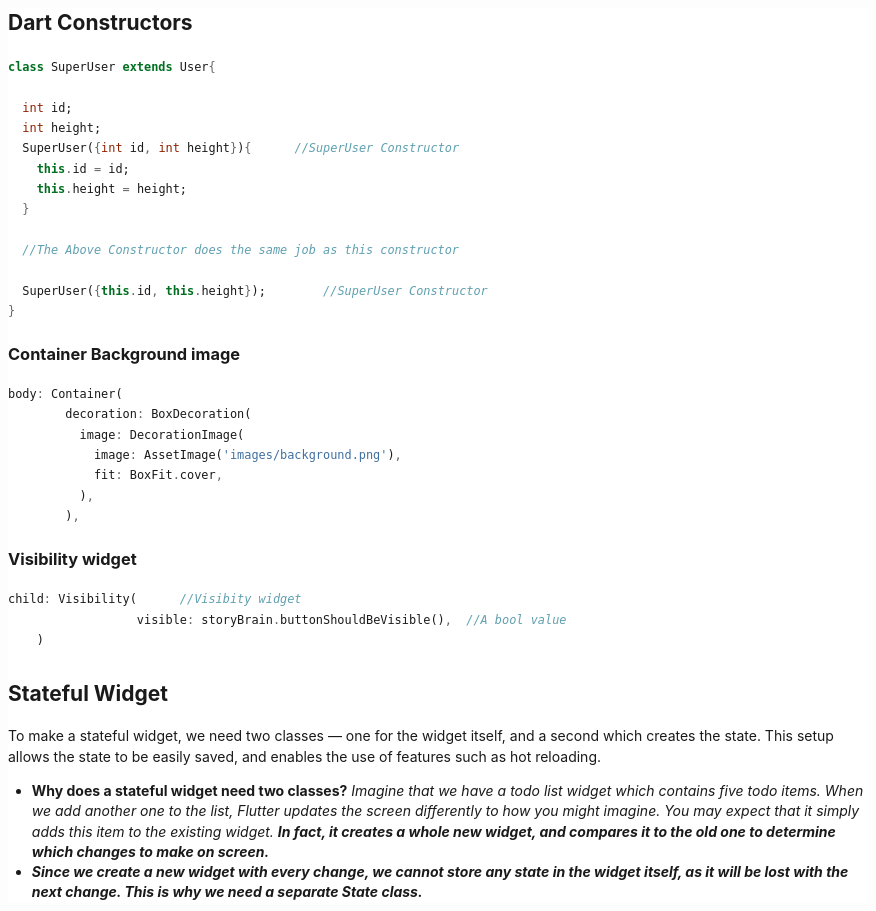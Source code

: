 

## Dart Constructors

```dart
class SuperUser extends User{
  
  int id;
  int height;
  SuperUser({int id, int height}){		//SuperUser Constructor
    this.id = id;
    this.height = height;
  }
  
  //The Above Constructor does the same job as this constructor
  
  SuperUser({this.id, this.height});		//SuperUser Constructor
}
```



### Container  Background image

```dart
body: Container(
        decoration: BoxDecoration(
          image: DecorationImage(
            image: AssetImage('images/background.png'),
            fit: BoxFit.cover,
          ),
        ),
```



### Visibility  widget

```dart
child: Visibility(		//Visibity widget
                  visible: storyBrain.buttonShouldBeVisible(),	//A bool value
    )
```





## Stateful Widget

To make a stateful widget, we need two classes — one for the widget itself, and a second which creates the state. This setup allows the state to be easily saved, and enables the use of features such as hot reloading.

- **Why does a stateful widget need two classes?**
  *Imagine that we have a todo list widget which contains five todo items. When we add another one to the list, Flutter updates the screen differently to how you might imagine. You may expect that it simply adds this item to the existing widget. **In fact, it creates a whole new widget, and compares it to the old one to determine which changes to make on screen.*** 
- ***Since we create a new widget with every change, we cannot store any state in the widget itself, as it will be lost with the next change. This is why we need a separate State class.***

